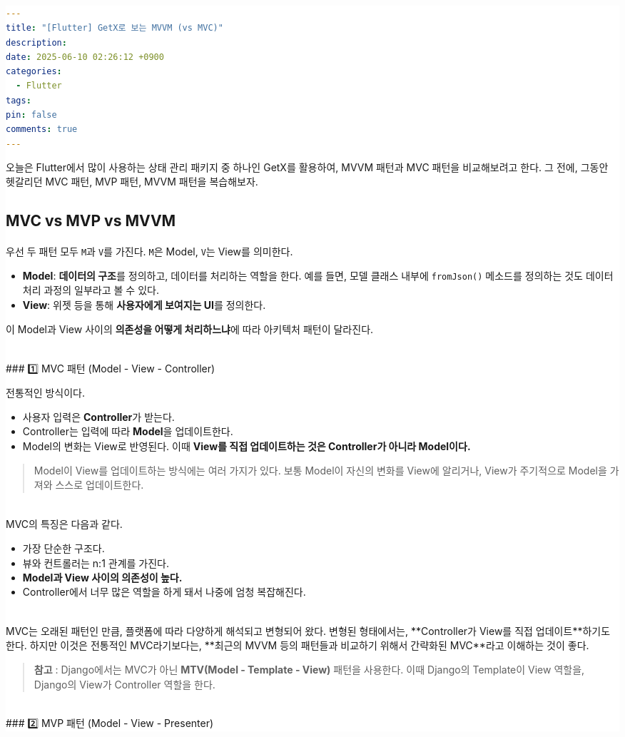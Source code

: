 ```yaml
---
title: "[Flutter] GetX로 보는 MVVM (vs MVC)"
description: 
date: 2025-06-10 02:26:12 +0900
categories:
  - Flutter
tags: 
pin: false
comments: true
---
```

오늘은 Flutter에서 많이 사용하는 상태 관리 패키지 중 하나인 GetX를 활용하여, MVVM 패턴과 MVC 패턴을 비교해보려고 한다. 그 전에, 그동안 헷갈리던 MVC 패턴, MVP 패턴, MVVM 패턴을 복습해보자.
<br/>
## MVC vs MVP vs MVVM

우선 두 패턴 모두 `M`과 `V`를 가진다. `M`은 Model, `V`는 View를 의미한다.

- **Model**: **데이터의 구조**를 정의하고, 데이터를 처리하는 역할을 한다. 예를 들면, 모델 클래스 내부에 `fromJson()` 메소드를 정의하는 것도 데이터 처리 과정의 일부라고 볼 수 있다.
- **View**: 위젯 등을 통해 **사용자에게 보여지는 UI**를 정의한다.
    
이 Model과 View 사이의 **의존성을 어떻게 처리하느냐**에 따라 아키텍처 패턴이 달라진다.

<br/>
### 1️⃣ MVC 패턴 (Model - View - Controller)

전통적인 방식이다.

- 사용자 입력은 **Controller**가 받는다.    
- Controller는 입력에 따라 **Model**을 업데이트한다.
- Model의 변화는 View로 반영된다. 이때 **View를 직접 업데이트하는 것은 Controller가 아니라 Model이다.**

> Model이 View를 업데이트하는 방식에는 여러 가지가 있다. 보통 Model이 자신의 변화를 View에 알리거나, View가 주기적으로 Model을 가져와 스스로 업데이트한다.

<br/>
MVC의 특징은 다음과 같다.

- 가장 단순한 구조다.
- 뷰와 컨트롤러는 n:1 관계를 가진다.
- **Model과 View 사이의 의존성이 높다.**
- Controller에서 너무 많은 역할을 하게 돼서 나중에 엄청 복잡해진다.

<br/>
MVC는 오래된 패턴인 만큼, 플랫폼에 따라 다양하게 해석되고 변형되어 왔다.  
변형된 형태에서는, **Controller가 View를 직접 업데이트**하기도 한다. 하지만 이것은 전통적인 MVC라기보다는, **최근의 MVVM 등의 패턴들과 비교하기 위해서 간략화된 MVC**라고 이해하는 것이 좋다.

> **참고** : Django에서는 MVC가 아닌 **MTV(Model - Template - View)** 패턴을 사용한다. 이때 Django의 Template이 View 역할을, Django의 View가 Controller 역할을 한다.

<br/>
### 2️⃣ MVP 패턴 (Model - View - Presenter)
